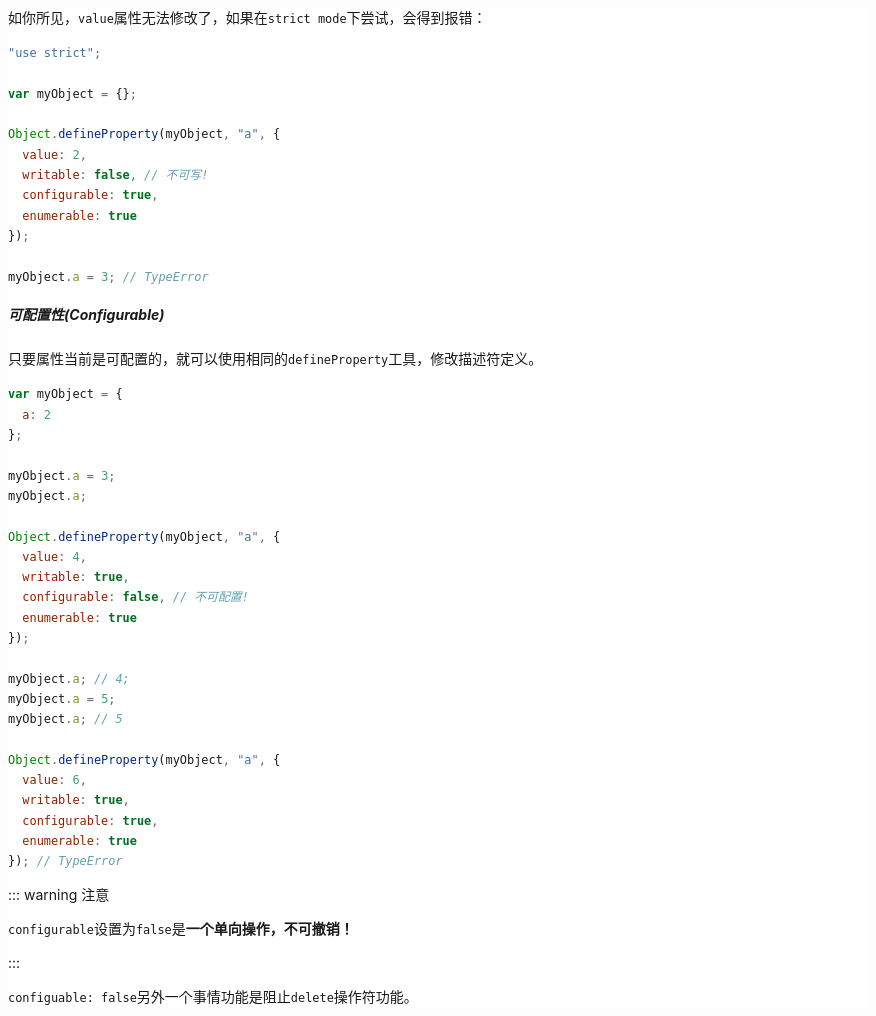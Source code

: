 如你所见，`value`属性无法修改了，如果在`strict mode`下尝试，会得到报错：

```js
"use strict";

var myObject = {};

Object.defineProperty(myObject, "a", {
  value: 2,
  writable: false, // 不可写!
  configurable: true,
  enumerable: true
});

myObject.a = 3; // TypeError
```

##### 可配置性(Configurable)

只要属性当前是可配置的，就可以使用相同的`defineProperty`工具，修改描述符定义。

```js
var myObject = {
  a: 2
};

myObject.a = 3;
myObject.a;

Object.defineProperty(myObject, "a", {
  value: 4,
  writable: true,
  configurable: false, // 不可配置!
  enumerable: true
});

myObject.a; // 4;
myObject.a = 5;
myObject.a; // 5

Object.defineProperty(myObject, "a", {
  value: 6,
  writable: true,
  configurable: true,
  enumerable: true
}); // TypeError
```

::: warning 注意

`configurable`设置为`false`是**一个单向操作，不可撤销！**

:::

`configuable: false`另外一个事情功能是阻止`delete`操作符功能。
